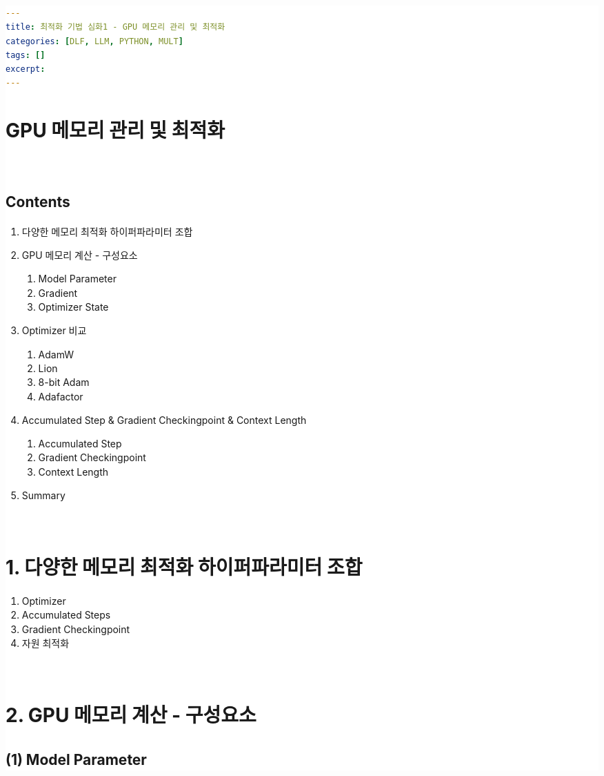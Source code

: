 ```yaml
---
title: 최적화 기법 심화1 - GPU 메모리 관리 및 최적화
categories: [DLF, LLM, PYTHON, MULT]
tags: []
excerpt: 
---
```


<script src="https://cdn.mathjax.org/mathjax/latest/MathJax.js?config=TeX-AMS-MML_HTMLorMML" type="text/javascript"></script>

# GPU 메모리 관리 및 최적화

<br>

## Contents

1. 다양한 메모리 최적화 하이퍼파라미터 조합
2. GPU 메모리 계산 - 구성요소
   1. Model Parameter
   2. Gradient
   3. Optimizer State
3. Optimizer 비교
   1. AdamW
   2. Lion
   3. 8-bit Adam
   4. Adafactor
4. Accumulated Step & Gradient Checkingpoint & Context Length
   1. Accumulated Step
   2. Gradient Checkingpoint
   3. Context Length

5. Summary

<br>

# 1. 다양한 메모리 최적화 하이퍼파라미터 조합

1. Optimizer
2. Accumulated Steps
3. Gradient Checkingpoint
4. 자원 최적화

<br>

# 2. GPU 메모리 계산 - 구성요소

## (1) Model Parameter
